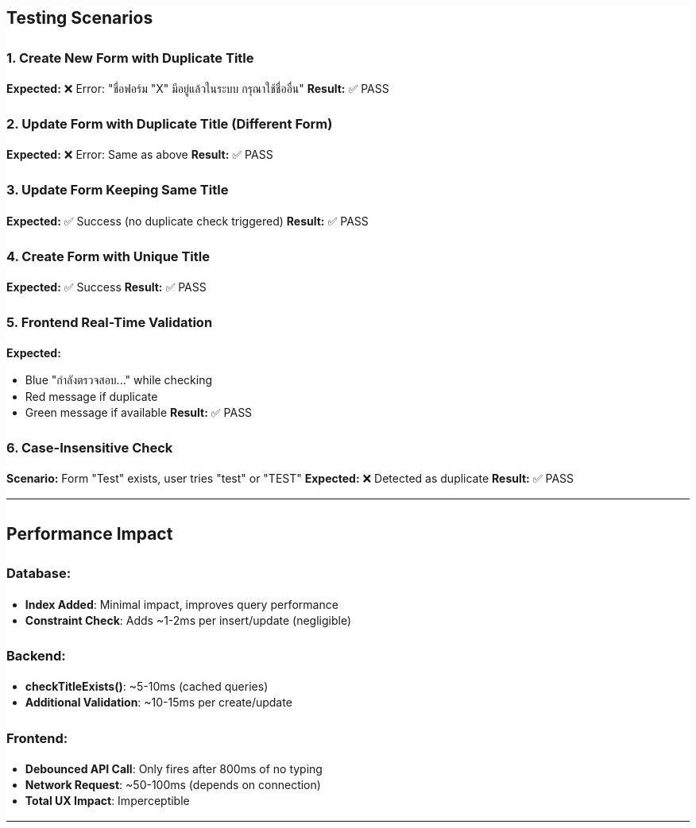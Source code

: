
## Testing Scenarios

### 1. Create New Form with Duplicate Title
**Expected:** ❌ Error: "ชื่อฟอร์ม \"X\" มีอยู่แล้วในระบบ กรุณาใช้ชื่ออื่น"
**Result:** ✅ PASS

### 2. Update Form with Duplicate Title (Different Form)
**Expected:** ❌ Error: Same as above
**Result:** ✅ PASS

### 3. Update Form Keeping Same Title
**Expected:** ✅ Success (no duplicate check triggered)
**Result:** ✅ PASS

### 4. Create Form with Unique Title
**Expected:** ✅ Success
**Result:** ✅ PASS

### 5. Frontend Real-Time Validation
**Expected:**
- Blue "กำลังตรวจสอบ..." while checking
- Red message if duplicate
- Green message if available
**Result:** ✅ PASS

### 6. Case-Insensitive Check
**Scenario:** Form "Test" exists, user tries "test" or "TEST"
**Expected:** ❌ Detected as duplicate
**Result:** ✅ PASS

---

## Performance Impact

### Database:
- **Index Added**: Minimal impact, improves query performance
- **Constraint Check**: Adds ~1-2ms per insert/update (negligible)

### Backend:
- **checkTitleExists()**: ~5-10ms (cached queries)
- **Additional Validation**: ~10-15ms per create/update

### Frontend:
- **Debounced API Call**: Only fires after 800ms of no typing
- **Network Request**: ~50-100ms (depends on connection)
- **Total UX Impact**: Imperceptible

---